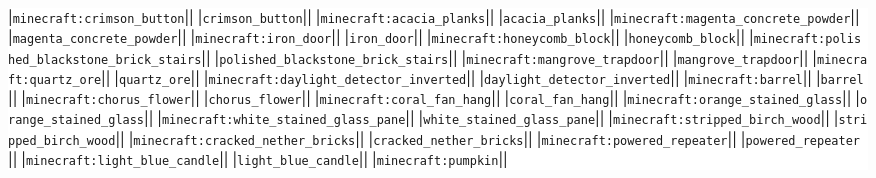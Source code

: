 |`minecraft:crimson_button`||
|`crimson_button`||
|`minecraft:acacia_planks`||
|`acacia_planks`||
|`minecraft:magenta_concrete_powder`||
|`magenta_concrete_powder`||
|`minecraft:iron_door`||
|`iron_door`||
|`minecraft:honeycomb_block`||
|`honeycomb_block`||
|`minecraft:polished_blackstone_brick_stairs`||
|`polished_blackstone_brick_stairs`||
|`minecraft:mangrove_trapdoor`||
|`mangrove_trapdoor`||
|`minecraft:quartz_ore`||
|`quartz_ore`||
|`minecraft:daylight_detector_inverted`||
|`daylight_detector_inverted`||
|`minecraft:barrel`||
|`barrel`||
|`minecraft:chorus_flower`||
|`chorus_flower`||
|`minecraft:coral_fan_hang`||
|`coral_fan_hang`||
|`minecraft:orange_stained_glass`||
|`orange_stained_glass`||
|`minecraft:white_stained_glass_pane`||
|`white_stained_glass_pane`||
|`minecraft:stripped_birch_wood`||
|`stripped_birch_wood`||
|`minecraft:cracked_nether_bricks`||
|`cracked_nether_bricks`||
|`minecraft:powered_repeater`||
|`powered_repeater`||
|`minecraft:light_blue_candle`||
|`light_blue_candle`||
|`minecraft:pumpkin`||